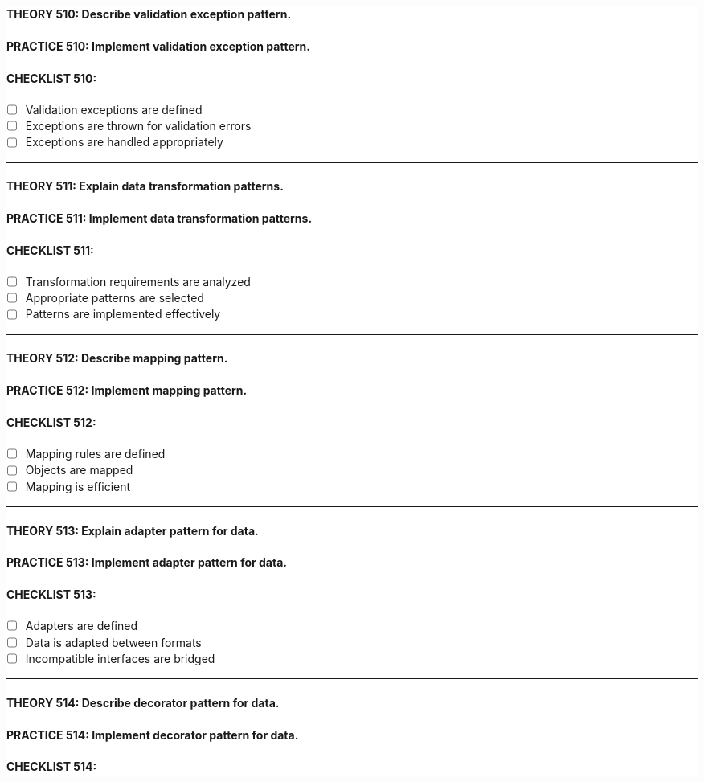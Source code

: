 
#### THEORY 510: Describe validation exception pattern.

#### PRACTICE 510: Implement validation exception pattern.

#### CHECKLIST 510:

- [ ] Validation exceptions are defined
- [ ] Exceptions are thrown for validation errors
- [ ] Exceptions are handled appropriately

---

#### THEORY 511: Explain data transformation patterns.

#### PRACTICE 511: Implement data transformation patterns.

#### CHECKLIST 511:

- [ ] Transformation requirements are analyzed
- [ ] Appropriate patterns are selected
- [ ] Patterns are implemented effectively

---

#### THEORY 512: Describe mapping pattern.

#### PRACTICE 512: Implement mapping pattern.

#### CHECKLIST 512:

- [ ] Mapping rules are defined
- [ ] Objects are mapped
- [ ] Mapping is efficient

---

#### THEORY 513: Explain adapter pattern for data.

#### PRACTICE 513: Implement adapter pattern for data.

#### CHECKLIST 513:

- [ ] Adapters are defined
- [ ] Data is adapted between formats
- [ ] Incompatible interfaces are bridged

---

#### THEORY 514: Describe decorator pattern for data.

#### PRACTICE 514: Implement decorator pattern for data.

#### CHECKLIST 514:
